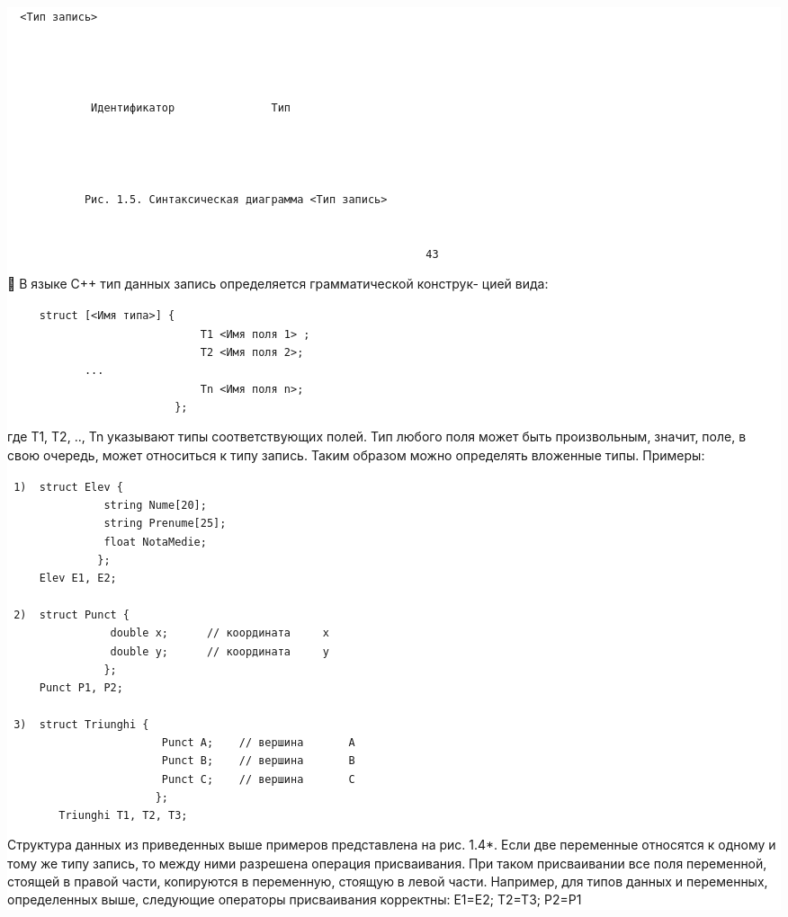       <Тип запись>




                 Идентификатор               Тип




                Рис. 1.5. Синтаксическая диаграмма <Тип запись>


                                                                     43
  В языке C++ тип данных запись определяется грамматической конструк-
цией вида:

         struct [<Имя типа>] {
         		                  T1 <Имя поля 1> ;
         		                  T2 <Имя поля 2>;
         		...
         		                  Tn <Имя поля n>;
         	                  };
где T1, T2, .., Tn указывают типы соответствующих полей. Тип любого поля
может быть произвольным, значит, поле, в свою очередь, может относиться
к типу запись. Таким образом можно определять вложенные типы.
     Примеры:

     1)	 struct Elev {
                   string Nume[20];
                   string Prenume[25];
                   float NotaMedie;
                  };
     	 Elev E1, E2;

     2)	 struct Punct {
                    double x;      // координата     x
                    double y;      // координата     y
                   };
     	 Punct P1, P2;

     3)	 struct Triunghi {
                            Punct A;    // вершина       A
                            Punct B;    // вершина       B
                            Punct C;    // вершина       C
                           };
     	    Triunghi T1, T2, T3;

   Структура данных из приведенных выше примеров представлена на
рис. 1.4*.
   Если две переменные относятся к одному и тому же типу запись, то между
ними разрешена операция присваивания. При таком присваивании все поля
переменной, стоящей в правой части, копируются в переменную, стоящую в
левой части. Например, для типов данных и переменных, определенных выше,
следующие операторы присваивания корректны:
         E1=E2;
         T2=T3;
         P2=P1
